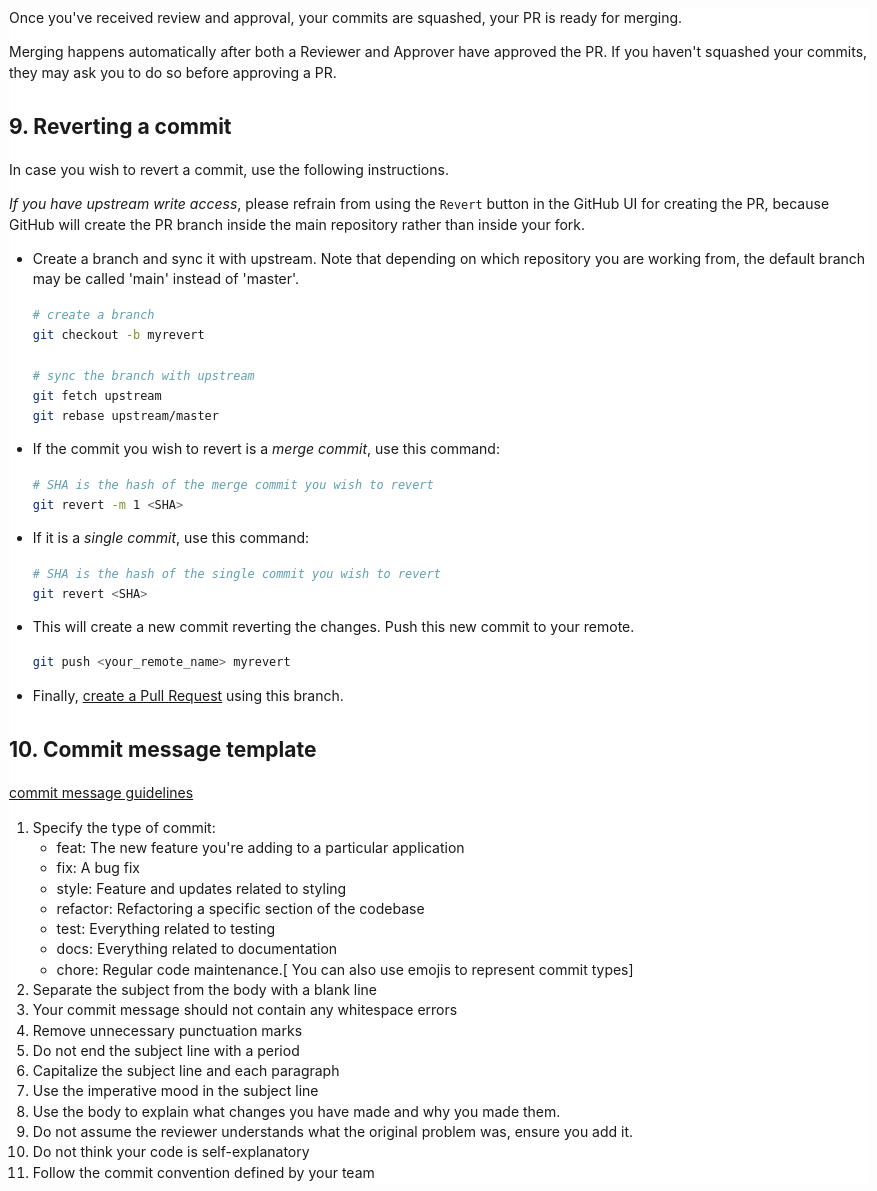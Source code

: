 Once you've received review and approval, your commits are squashed, your PR is ready for merging.

Merging happens automatically after both a Reviewer and Approver have approved the PR. If you haven't squashed your commits, they may ask you to do so before approving a PR.

## 9. Reverting a commit

In case you wish to revert a commit, use the following instructions.

_If you have upstream write access_, please refrain from using the
`Revert` button in the GitHub UI for creating the PR, because GitHub
will create the PR branch inside the main repository rather than inside your fork.

- Create a branch and sync it with upstream. Note that depending on which repository you are working from, the default branch may be called 'main' instead of 'master'.

  ```sh
  # create a branch
  git checkout -b myrevert

  # sync the branch with upstream
  git fetch upstream
  git rebase upstream/master
  ```

- If the commit you wish to revert is a _merge commit_, use this command:
  
  ```sh
  # SHA is the hash of the merge commit you wish to revert
  git revert -m 1 <SHA>
  ```

- If it is a *single commit*, use this command:

  ```sh
  # SHA is the hash of the single commit you wish to revert
  git revert <SHA>
  ```

- This will create a new commit reverting the changes. Push this new commit to your remote.
  
  ```sh
  git push <your_remote_name> myrevert
  ```

- Finally, [create a Pull Request](#7-create-a-pull-request) using this branch.

## 10. Commit message template

[commit message guidelines](../pull-requests#commit-message-guidelines)

1. Specify the type of commit:
   - feat: The new feature you're adding to a particular application
   - fix: A bug fix
   - style: Feature and updates related to styling
   - refactor: Refactoring a specific section of the codebase
   - test: Everything related to testing
   - docs: Everything related to documentation
   - chore: Regular code maintenance.[ You can also use emojis to represent commit types]
2. Separate the subject from the body with a blank line
3. Your commit message should not contain any whitespace errors
4. Remove unnecessary punctuation marks
5. Do not end the subject line with a period
6. Capitalize the subject line and each paragraph
7. Use the imperative mood in the subject line
8. Use the body to explain what changes you have made and why you made them.
9. Do not assume the reviewer understands what the original problem was, ensure you add it.
10. Do not think your code is self-explanatory
11. Follow the commit convention defined by your team
